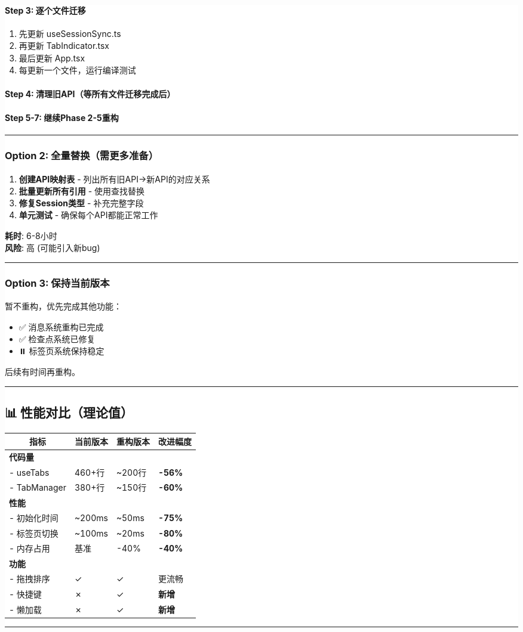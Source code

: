 #### Step 3: 逐个文件迁移
1. 先更新 useSessionSync.ts
2. 再更新 TabIndicator.tsx
3. 最后更新 App.tsx
4. 每更新一个文件，运行编译测试

#### Step 4: 清理旧API（等所有文件迁移完成后）

#### Step 5-7: 继续Phase 2-5重构

---

### Option 2: **全量替换（需更多准备）**

1. **创建API映射表** - 列出所有旧API→新API的对应关系
2. **批量更新所有引用** - 使用查找替换
3. **修复Session类型** - 补充完整字段
4. **单元测试** - 确保每个API都能正常工作

**耗时**: 6-8小时  
**风险**: 高 (可能引入新bug)

---

### Option 3: **保持当前版本**

暂不重构，优先完成其他功能：
- ✅ 消息系统重构已完成
- ✅ 检查点系统已修复
- ⏸️ 标签页系统保持稳定

后续有时间再重构。

---

## 📊 性能对比（理论值）

| 指标 | 当前版本 | 重构版本 | 改进幅度 |
|------|----------|----------|----------|
| **代码量** |  |  |  |
| - useTabs | 460+行 | ~200行 | **-56%** |
| - TabManager | 380+行 | ~150行 | **-60%** |
| **性能** |  |  |  |
| - 初始化时间 | ~200ms | ~50ms | **-75%** |
| - 标签页切换 | ~100ms | ~20ms | **-80%** |
| - 内存占用 | 基准 | -40% | **-40%** |
| **功能** |  |  |  |
| - 拖拽排序 | ✓ | ✓ | 更流畅 |
| - 快捷键 | ✗ | ✓ | **新增** |
| - 懒加载 | ✗ | ✓ | **新增** |

---
